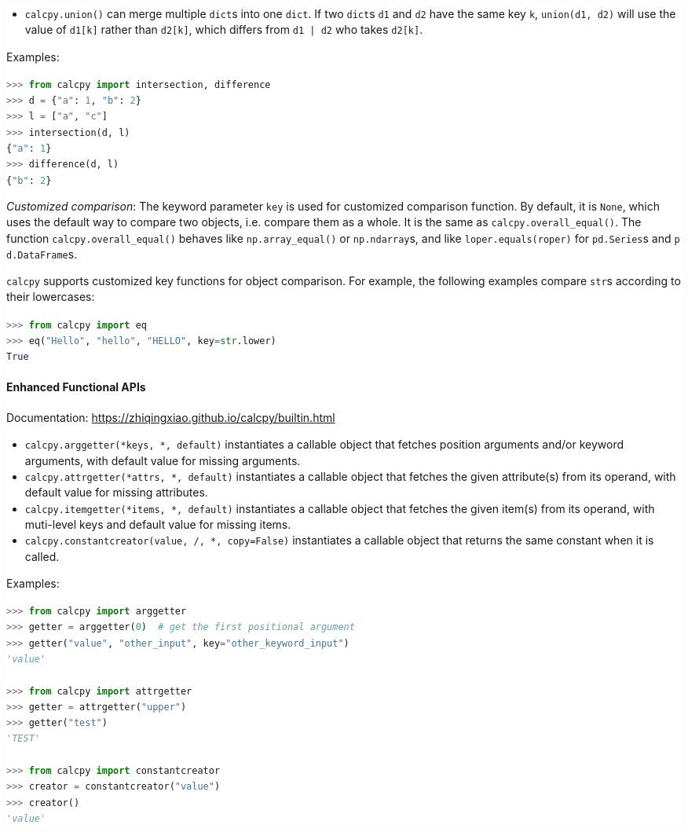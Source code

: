 - `calcpy.union()` can merge multiple `dict`s into one `dict`. If two `dict`s `d1` and `d2` have the same key `k`, `union(d1, d2)` will use the value of `d1[k]` rather than `d2[k]`, which differs from `d1 | d2` who takes `d2[k]`.

Examples:
```python
>>> from calcpy import intersection, difference
>>> d = {"a": 1, "b": 2}
>>> l = ["a", "c"]
>>> intersection(d, l)
{"a": 1}
>>> difference(d, l)
{"b": 2}
```

*Customized comparison*:
The keyword parameter `key` is used for customized comparison function.
By default, it is `None`, which uses the default way to compare two objects, i.e. compare them as a whole. It is the same as `calcpy.overall_equal()`. The function `calcpy.overall_equal()` behaves like `np.array_equal()` or `np.ndarray`s, and like `loper.equals(roper)` for `pd.Series`s and `pd.DataFrame`s.

`calcpy` supports customized key functions for object comparison. For example, the following examples compare `str`s according to their lowercases:

```python
>>> from calcpy import eq
>>> eq("Hello", "hello", "HELLO", key=str.lower)
True
```

#### Enhanced Functional APIs

Documentation: https://zhiqingxiao.github.io/calcpy/builtin.html

- `calcpy.arggetter(*keys, *, default)` instantiates a callable object that fetches position arguments and/or keyword arguments, with default value for missing arguments.
- `calcpy.attrgetter(*attrs, *, default)` instantiates a callable object that fetches the given attribute(s) from its operand, with default value for missing attributes.
- `calcpy.itemgetter(*items, *, default)` instantiates a callable object that fetches the given item(s) from its operand, with muti-level keys and default value for missing items.
- `calcpy.constantcreator(value, /, *, copy=False)` instantiates a callable object that returns the same constant when it is called.


Examples:

```python
>>> from calcpy import arggetter
>>> getter = arggetter(0)  # get the first positional argument
>>> getter("value", "other_input", key="other_keyword_input")
'value'

>>> from calcpy import attrgetter
>>> getter = attrgetter("upper")
>>> getter("test")
'TEST'

>>> from calcpy import constantcreator
>>> creator = constantcreator("value")
>>> creator()
'value'
```

